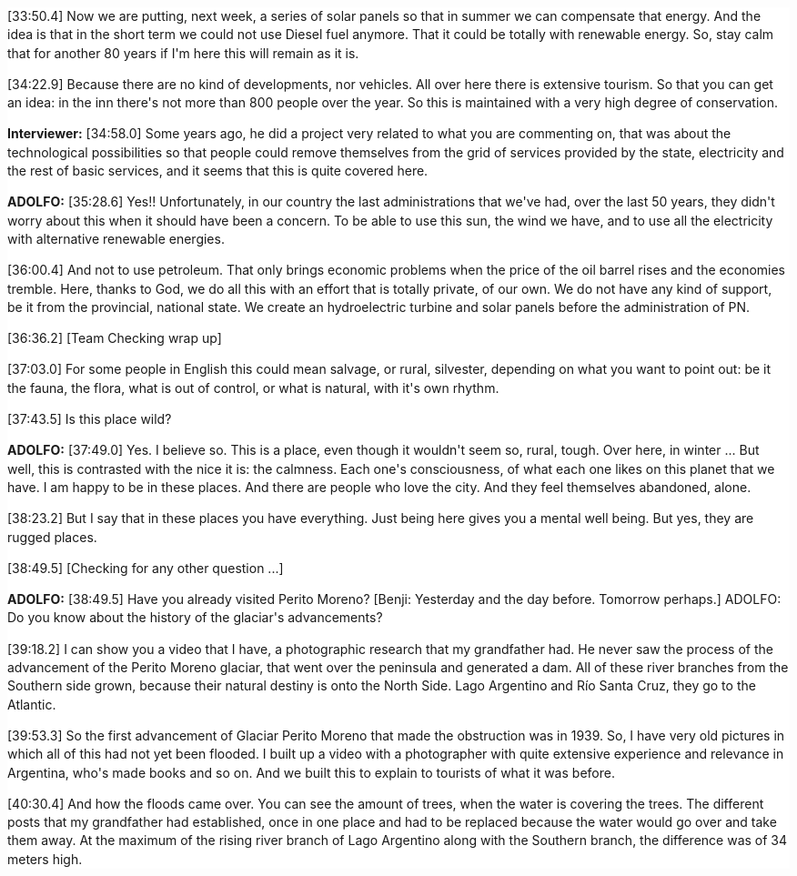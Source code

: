  [33:50.4] Now we are putting, next week, a series of solar panels so that in summer we can compensate that energy. And the idea is that in the short term we could not use Diesel fuel anymore. That it could be totally with renewable energy. So, stay calm that for another 80 years if I'm here this will remain as it is.

 [34:22.9] Because there are no kind of developments, nor vehicles. All over here there is extensive tourism. So that you can get an idea: in the inn there's not more than 800 people over the year. So this is maintained with a very high degree of conservation. 

 **Interviewer:** [34:58.0] Some years ago, he did a project very related to what you are commenting on, that was about the technological possibilities so that people could remove themselves from the grid of services provided by the state, electricity and the rest of basic services, and it seems that this is quite covered here. 

**ADOLFO:** [35:28.6] Yes!! Unfortunately, in our country the last administrations that we've had, over the last 50 years, they didn't worry about this when it should have been a concern. To be able to use this sun, the wind we have, and to use all the electricity with alternative renewable energies. 

 [36:00.4] And not to use petroleum. That only brings economic problems when the price of the oil barrel rises and the economies tremble. Here, thanks to God, we do all this with an effort that is totally private, of our own. We do not have any kind of support, be it from the provincial, national state. We create an hydroelectric turbine and solar panels before the administration of PN.  

 [36:36.2] [Team Checking wrap up]

 [37:03.0] For some people in English this could mean salvage, or rural, silvester, depending on what you want to point out: be it the fauna, the flora, what is out of control, or what is natural, with it's own rhythm. 

 [37:43.5] Is this place wild? 

**ADOLFO:** [37:49.0] Yes. I believe so. This is a place, even though it wouldn't seem so, rural, tough. Over here, in winter ... But well, this is contrasted with the nice it is: the calmness. Each one's consciousness, of what each one likes on this planet that we have. I am happy to be in these places. And there are people who love the city. And they feel themselves abandoned, alone. 

 [38:23.2] But I say that in these places you have everything. Just being here gives you a mental well being. But yes, they are rugged places. 

 [38:49.5] [Checking for any other question ...]

**ADOLFO:** [38:49.5] Have you already visited Perito Moreno? [Benji: Yesterday and the day before. Tomorrow perhaps.] ADOLFO: Do you know about the history of the glaciar's advancements? 

 [39:18.2] I can show you a video that I have, a photographic research that my grandfather had. He never saw the process of the advancement of the Perito Moreno glaciar, that went over the peninsula and generated a dam. All of these river branches from the Southern side grown, because their natural destiny is onto the North Side. Lago Argentino and Río Santa Cruz, they go to the Atlantic. 

 [39:53.3] So the first advancement of Glaciar Perito Moreno that made the obstruction was in 1939. So, I have very old pictures in which all of this had not yet been flooded. I built up a video with a photographer with quite extensive experience and relevance in Argentina, who's made books and so on. And we built this to explain to tourists of what it was before. 

 [40:30.4] And how the floods came over. You can see the amount of trees, when the water is covering the trees. The different posts that my grandfather had established, once in one place and had to be replaced because the water would go over and take them away. At the maximum of the rising river branch of Lago Argentino along with the Southern branch, the difference was of 34 meters high.
